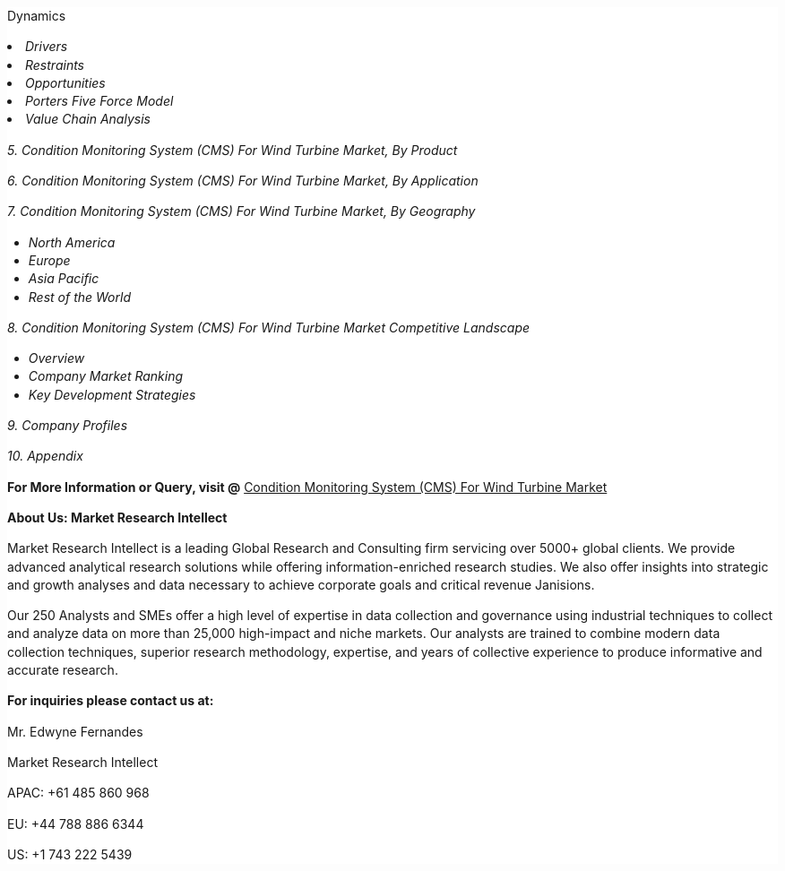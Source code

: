 Dynamics</span></em></li><li><em><span class="">Drivers</span></em></li><li><em><span class="">Restraints</span></em></li><li><em><span class="">Opportunities</span></em></li><li><em><span class="">Porters Five Force Model</span></em></li><li><em><span class="">Value Chain Analysis</span></em></li></ul><p><em><span class="font-[700]">5. Condition Monitoring System (CMS) For Wind Turbine Market, By Product</span></em></p><p><em><span class="font-[700]">6. Condition Monitoring System (CMS) For Wind Turbine Market, By Application</span></em></p><p><em><span class="font-[700]">7. Condition Monitoring System (CMS) For Wind Turbine Market, By Geography</span></em></p><ul><li><em><span class="">North America</span></em></li><li><em><span class="">Europe</span></em></li><li><em><span class="">Asia Pacific</span></em></li><li><em><span class="">Rest of the World</span></em></li></ul><p><em><span class="font-[700]">8. Condition Monitoring System (CMS) For Wind Turbine Market Competitive Landscape</span></em></p><ul><li><em><span class="">Overview</span></em></li><li><em><span class="">Company Market Ranking</span></em></li><li><em><span class="">Key Development Strategies</span></em></li></ul><p><em><span class="font-[700]">9. Company Profiles</span></em></p><p><em><span class="font-[700]">10. Appendix</span></em></p><p><span class="font-[700]"><strong>For More Information or Query, visit&nbsp;@</strong>&nbsp;</span><span class="font-[700]"><a href="https://www.marketresearchintellect.com/product/condition-monitoring-system-cms-for-wind-turbine-market/?utm_source=Linkedin&utm_medium=026" target="_blank" data-tracking-control-name="article-ssr-frontend-pulse_little-text-block" data-tracking-will-navigate="" data-test-link="">Condition Monitoring System (CMS) For Wind Turbine Market</a></span></p><p><strong><span class="font-[700]">About Us: Market Research Intellect</span></strong></p><p><span class="">Market Research Intellect is a leading Global Research and Consulting firm servicing over 5000+ global clients. We provide advanced analytical research solutions while offering information-enriched research studies.&nbsp;</span>We also offer insights into strategic and growth analyses and data necessary to achieve corporate goals and critical revenue Janisions.</p><p><span class="">Our 250 Analysts and SMEs offer a high level of expertise in data collection and governance using industrial techniques to collect and analyze data on more than 25,000 high-impact and niche markets. Our analysts are trained to combine modern data collection techniques, superior research methodology, expertise, and years of collective experience to produce informative and accurate research.</span></p><p><strong>For inquiries please contact us at:</strong></p><p>Mr. Edwyne Fernandes</p><p>Market Research Intellect</p><p>APAC: +61 485 860 968</p><p>EU: +44 788 886 6344</p><p>US: +1 743 222 5439</p>
